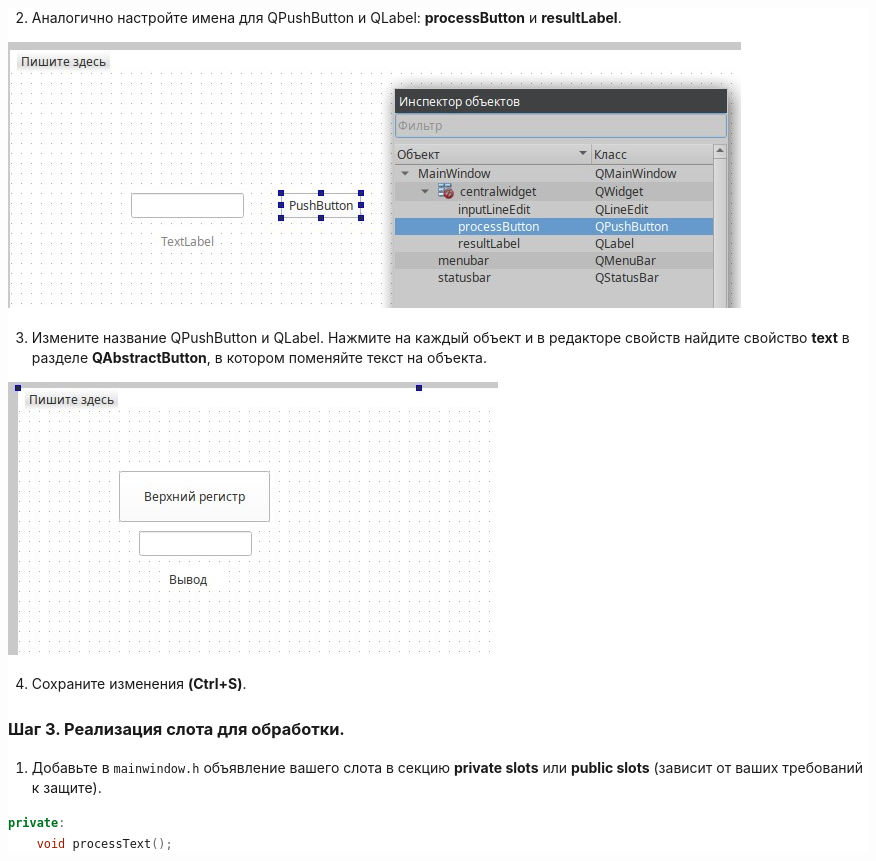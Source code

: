 2. Аналогично настройте имена для QPushButton и QLabel: **processButton** и **resultLabel**.

![](lab2_images/11.jpg)

3. Измените название QPushButton и QLabel. Нажмите на каждый объект и в редакторе свойств найдите свойство **text** в разделе **QAbstractButton**, в котором поменяйте текст на объекта.

![](lab2_images/12.jpg)

4. Сохраните изменения **(Ctrl+S)**.

### Шаг 3. Реализация слота для обработки.
1.	Добавьте в `mainwindow.h` объявление вашего слота в секцию **private slots** или **public slots** (зависит от ваших требований к защите).
```cpp
private:
    void processText();
```
